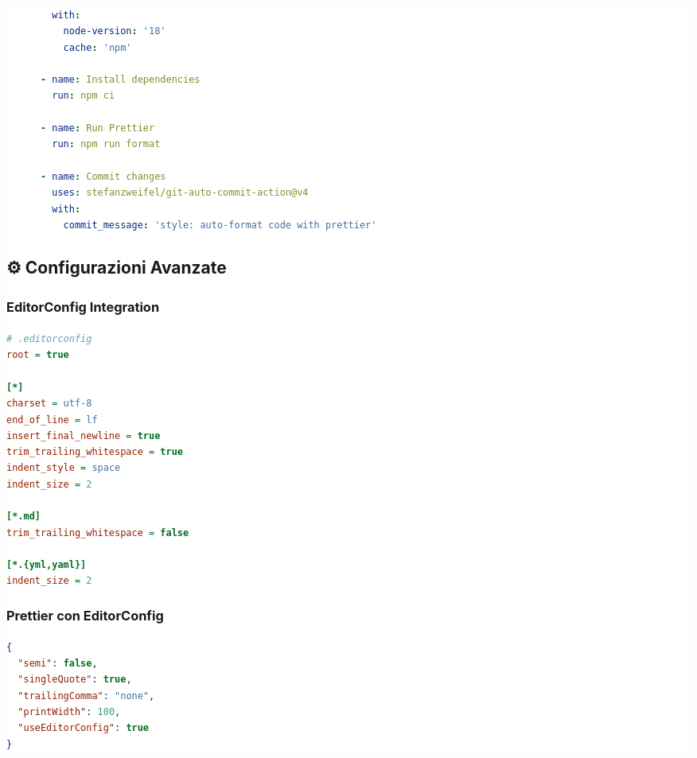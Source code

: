 ```yaml
        with:
          node-version: '18'
          cache: 'npm'
      
      - name: Install dependencies
        run: npm ci
      
      - name: Run Prettier
        run: npm run format
      
      - name: Commit changes
        uses: stefanzweifel/git-auto-commit-action@v4
        with:
          commit_message: 'style: auto-format code with prettier'
```

## ⚙️ Configurazioni Avanzate

### EditorConfig Integration

```ini
# .editorconfig
root = true

[*]
charset = utf-8
end_of_line = lf
insert_final_newline = true
trim_trailing_whitespace = true
indent_style = space
indent_size = 2

[*.md]
trim_trailing_whitespace = false

[*.{yml,yaml}]
indent_size = 2
```

### Prettier con EditorConfig

```json
{
  "semi": false,
  "singleQuote": true,
  "trailingComma": "none",
  "printWidth": 100,
  "useEditorConfig": true
}
```
